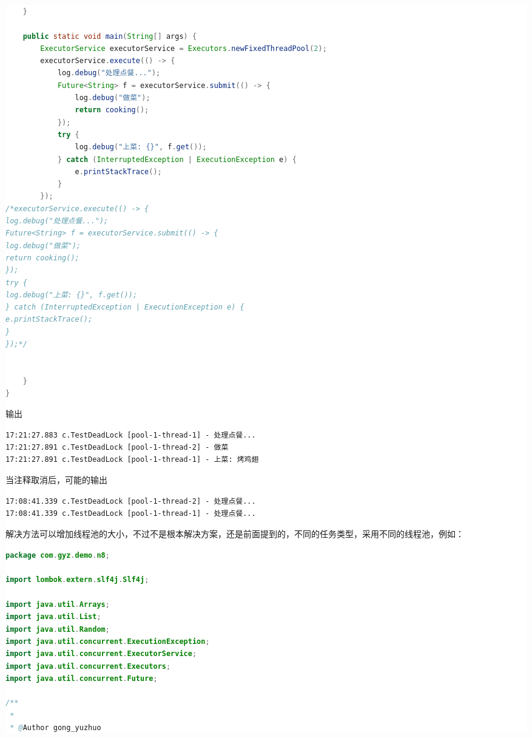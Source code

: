 ```java
    }

    public static void main(String[] args) {
        ExecutorService executorService = Executors.newFixedThreadPool(2);
        executorService.execute(() -> {
            log.debug("处理点餐...");
            Future<String> f = executorService.submit(() -> {
                log.debug("做菜");
                return cooking();
            });
            try {
                log.debug("上菜: {}", f.get());
            } catch (InterruptedException | ExecutionException e) {
                e.printStackTrace();
            }
        });
/*executorService.execute(() -> {
log.debug("处理点餐...");
Future<String> f = executorService.submit(() -> {
log.debug("做菜");
return cooking();
});
try {
log.debug("上菜: {}", f.get());
} catch (InterruptedException | ExecutionException e) {
e.printStackTrace();
}
});*/


    }
}
```

输出  

```
17:21:27.883 c.TestDeadLock [pool-1-thread-1] - 处理点餐...
17:21:27.891 c.TestDeadLock [pool-1-thread-2] - 做菜
17:21:27.891 c.TestDeadLock [pool-1-thread-1] - 上菜: 烤鸡翅
```

当注释取消后，可能的输出  

```
17:08:41.339 c.TestDeadLock [pool-1-thread-2] - 处理点餐...
17:08:41.339 c.TestDeadLock [pool-1-thread-1] - 处理点餐...
```

解决方法可以增加线程池的大小，不过不是根本解决方案，还是前面提到的，不同的任务类型，采用不同的线程池，例如：  

```java
package com.gyz.demo.n8;

import lombok.extern.slf4j.Slf4j;

import java.util.Arrays;
import java.util.List;
import java.util.Random;
import java.util.concurrent.ExecutionException;
import java.util.concurrent.ExecutorService;
import java.util.concurrent.Executors;
import java.util.concurrent.Future;

/**
 *
 * @Author gong_yuzhuo
```